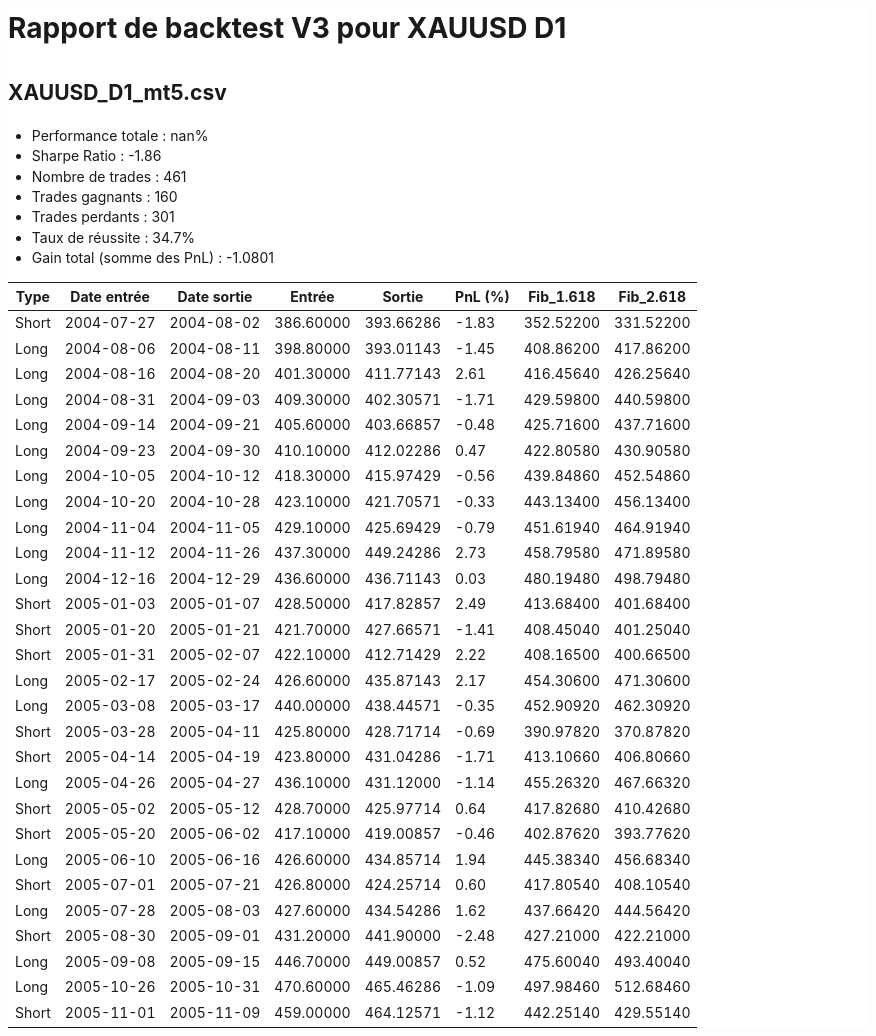 # Rapport de backtest V3 pour XAUUSD D1

## XAUUSD_D1_mt5.csv
- Performance totale : nan%
- Sharpe Ratio : -1.86
- Nombre de trades : 461
- Trades gagnants : 160
- Trades perdants : 301
- Taux de réussite : 34.7%
- Gain total (somme des PnL) : -1.0801

| Type | Date entrée | Date sortie | Entrée | Sortie | PnL (%) | Fib_1.618 | Fib_2.618 |
|------|-------------|-------------|--------|--------|---------|---------|---------|
| Short | 2004-07-27 | 2004-08-02 | 386.60000 | 393.66286 | -1.83 | 352.52200 | 331.52200 |
| Long | 2004-08-06 | 2004-08-11 | 398.80000 | 393.01143 | -1.45 | 408.86200 | 417.86200 |
| Long | 2004-08-16 | 2004-08-20 | 401.30000 | 411.77143 | 2.61 | 416.45640 | 426.25640 |
| Long | 2004-08-31 | 2004-09-03 | 409.30000 | 402.30571 | -1.71 | 429.59800 | 440.59800 |
| Long | 2004-09-14 | 2004-09-21 | 405.60000 | 403.66857 | -0.48 | 425.71600 | 437.71600 |
| Long | 2004-09-23 | 2004-09-30 | 410.10000 | 412.02286 | 0.47 | 422.80580 | 430.90580 |
| Long | 2004-10-05 | 2004-10-12 | 418.30000 | 415.97429 | -0.56 | 439.84860 | 452.54860 |
| Long | 2004-10-20 | 2004-10-28 | 423.10000 | 421.70571 | -0.33 | 443.13400 | 456.13400 |
| Long | 2004-11-04 | 2004-11-05 | 429.10000 | 425.69429 | -0.79 | 451.61940 | 464.91940 |
| Long | 2004-11-12 | 2004-11-26 | 437.30000 | 449.24286 | 2.73 | 458.79580 | 471.89580 |
| Long | 2004-12-16 | 2004-12-29 | 436.60000 | 436.71143 | 0.03 | 480.19480 | 498.79480 |
| Short | 2005-01-03 | 2005-01-07 | 428.50000 | 417.82857 | 2.49 | 413.68400 | 401.68400 |
| Short | 2005-01-20 | 2005-01-21 | 421.70000 | 427.66571 | -1.41 | 408.45040 | 401.25040 |
| Short | 2005-01-31 | 2005-02-07 | 422.10000 | 412.71429 | 2.22 | 408.16500 | 400.66500 |
| Long | 2005-02-17 | 2005-02-24 | 426.60000 | 435.87143 | 2.17 | 454.30600 | 471.30600 |
| Long | 2005-03-08 | 2005-03-17 | 440.00000 | 438.44571 | -0.35 | 452.90920 | 462.30920 |
| Short | 2005-03-28 | 2005-04-11 | 425.80000 | 428.71714 | -0.69 | 390.97820 | 370.87820 |
| Short | 2005-04-14 | 2005-04-19 | 423.80000 | 431.04286 | -1.71 | 413.10660 | 406.80660 |
| Long | 2005-04-26 | 2005-04-27 | 436.10000 | 431.12000 | -1.14 | 455.26320 | 467.66320 |
| Short | 2005-05-02 | 2005-05-12 | 428.70000 | 425.97714 | 0.64 | 417.82680 | 410.42680 |
| Short | 2005-05-20 | 2005-06-02 | 417.10000 | 419.00857 | -0.46 | 402.87620 | 393.77620 |
| Long | 2005-06-10 | 2005-06-16 | 426.60000 | 434.85714 | 1.94 | 445.38340 | 456.68340 |
| Short | 2005-07-01 | 2005-07-21 | 426.80000 | 424.25714 | 0.60 | 417.80540 | 408.10540 |
| Long | 2005-07-28 | 2005-08-03 | 427.60000 | 434.54286 | 1.62 | 437.66420 | 444.56420 |
| Short | 2005-08-30 | 2005-09-01 | 431.20000 | 441.90000 | -2.48 | 427.21000 | 422.21000 |
| Long | 2005-09-08 | 2005-09-15 | 446.70000 | 449.00857 | 0.52 | 475.60040 | 493.40040 |
| Long | 2005-10-26 | 2005-10-31 | 470.60000 | 465.46286 | -1.09 | 497.98460 | 512.68460 |
| Short | 2005-11-01 | 2005-11-09 | 459.00000 | 464.12571 | -1.12 | 442.25140 | 429.55140 |